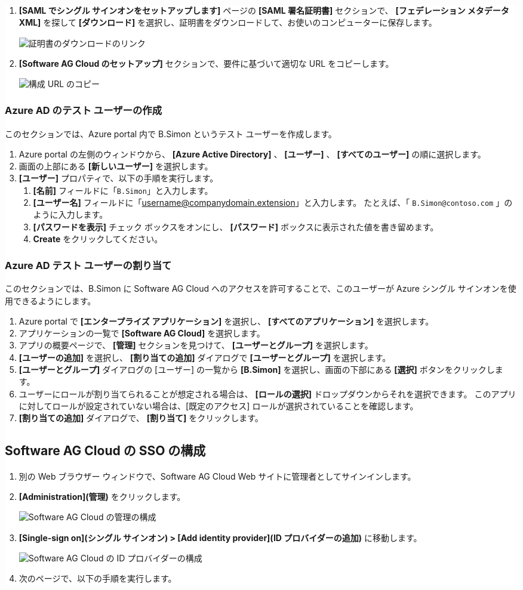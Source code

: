 1. **[SAML でシングル サインオンをセットアップします]** ページの **[SAML 署名証明書]** セクションで、 **[フェデレーション メタデータ XML]** を探して **[ダウンロード]** を選択し、証明書をダウンロードして、お使いのコンピューターに保存します。

    ![証明書のダウンロードのリンク](common/metadataxml.png)

1. **[Software AG Cloud のセットアップ]** セクションで、要件に基づいて適切な URL をコピーします。

    ![構成 URL のコピー](common/copy-configuration-urls.png)

### <a name="create-an-azure-ad-test-user"></a>Azure AD のテスト ユーザーの作成

このセクションでは、Azure portal 内で B.Simon というテスト ユーザーを作成します。

1. Azure portal の左側のウィンドウから、 **[Azure Active Directory]** 、 **[ユーザー]** 、 **[すべてのユーザー]** の順に選択します。
1. 画面の上部にある **[新しいユーザー]** を選択します。
1. **[ユーザー]** プロパティで、以下の手順を実行します。
   1. **[名前]** フィールドに「`B.Simon`」と入力します。  
   1. **[ユーザー名]** フィールドに「username@companydomain.extension」と入力します。 たとえば、「 `B.Simon@contoso.com` 」のように入力します。
   1. **[パスワードを表示]** チェック ボックスをオンにし、 **[パスワード]** ボックスに表示された値を書き留めます。
   1. **Create** をクリックしてください。

### <a name="assign-the-azure-ad-test-user"></a>Azure AD テスト ユーザーの割り当て

このセクションでは、B.Simon に Software AG Cloud へのアクセスを許可することで、このユーザーが Azure シングル サインオンを使用できるようにします。

1. Azure portal で **[エンタープライズ アプリケーション]** を選択し、 **[すべてのアプリケーション]** を選択します。
1. アプリケーションの一覧で **[Software AG Cloud]** を選択します。
1. アプリの概要ページで、 **[管理]** セクションを見つけて、 **[ユーザーとグループ]** を選択します。
1. **[ユーザーの追加]** を選択し、 **[割り当ての追加]** ダイアログで **[ユーザーとグループ]** を選択します。
1. **[ユーザーとグループ]** ダイアログの [ユーザー] の一覧から **[B.Simon]** を選択し、画面の下部にある **[選択]** ボタンをクリックします。
1. ユーザーにロールが割り当てられることが想定される場合は、 **[ロールの選択]** ドロップダウンからそれを選択できます。 このアプリに対してロールが設定されていない場合は、[既定のアクセス] ロールが選択されていることを確認します。
1. **[割り当ての追加]** ダイアログで、 **[割り当て]** をクリックします。

## <a name="configure-software-ag-cloud-sso"></a>Software AG Cloud の SSO の構成

1. 別の Web ブラウザー ウィンドウで、Software AG Cloud Web サイトに管理者としてサインインします。

1.  **[Administration]\(管理\)** をクリックします。

    ![Software AG Cloud の管理の構成](./media/software-ag-cloud-tutorial/admin.png)

1. **[Single-sign on]\(シングル サインオン\) > [Add identity provider]\(ID プロバイダーの追加\)** に移動します。

    ![Software AG Cloud の ID プロバイダーの構成](./media/software-ag-cloud-tutorial/add-identity-provider.png)

1. 次のページで、以下の手順を実行します。
